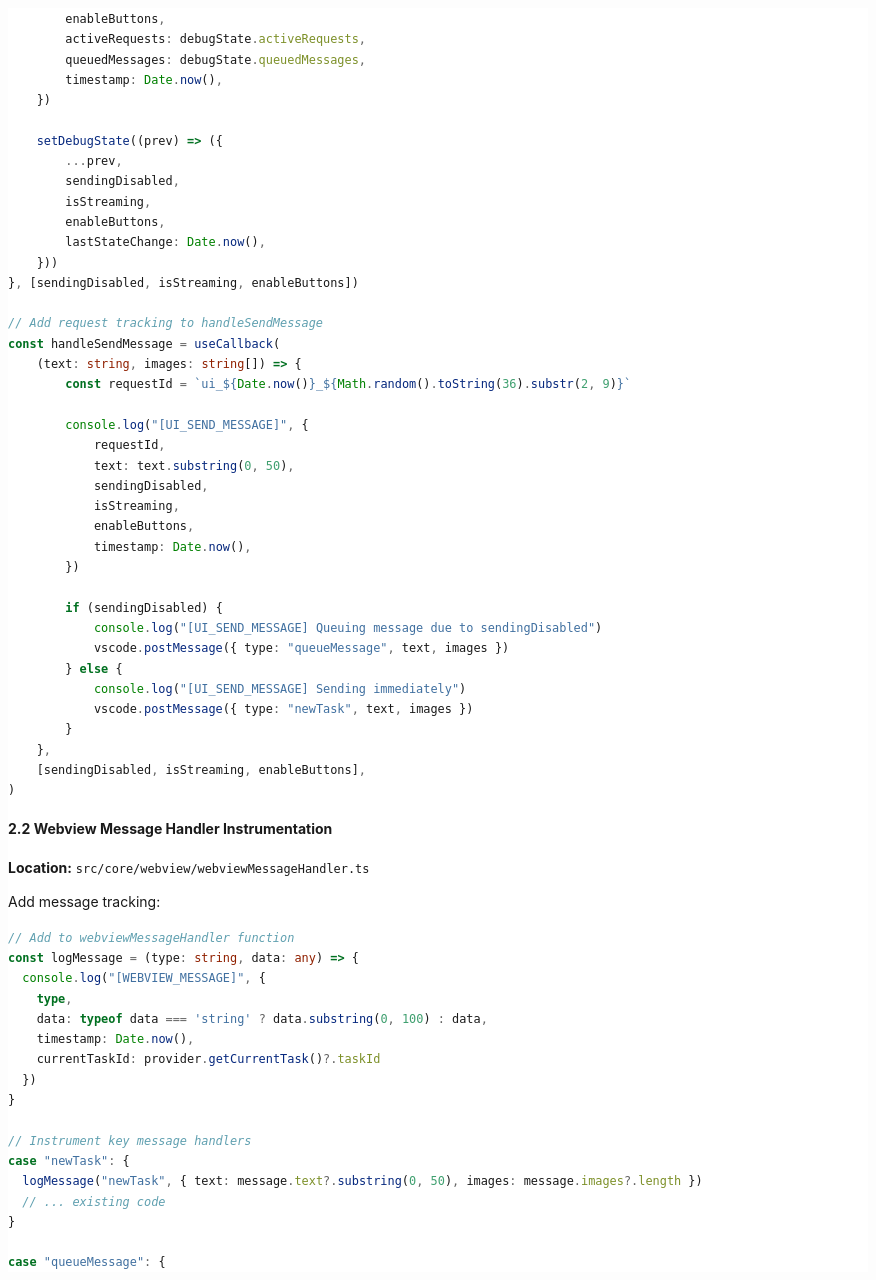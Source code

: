 ```typescript
		enableButtons,
		activeRequests: debugState.activeRequests,
		queuedMessages: debugState.queuedMessages,
		timestamp: Date.now(),
	})

	setDebugState((prev) => ({
		...prev,
		sendingDisabled,
		isStreaming,
		enableButtons,
		lastStateChange: Date.now(),
	}))
}, [sendingDisabled, isStreaming, enableButtons])

// Add request tracking to handleSendMessage
const handleSendMessage = useCallback(
	(text: string, images: string[]) => {
		const requestId = `ui_${Date.now()}_${Math.random().toString(36).substr(2, 9)}`

		console.log("[UI_SEND_MESSAGE]", {
			requestId,
			text: text.substring(0, 50),
			sendingDisabled,
			isStreaming,
			enableButtons,
			timestamp: Date.now(),
		})

		if (sendingDisabled) {
			console.log("[UI_SEND_MESSAGE] Queuing message due to sendingDisabled")
			vscode.postMessage({ type: "queueMessage", text, images })
		} else {
			console.log("[UI_SEND_MESSAGE] Sending immediately")
			vscode.postMessage({ type: "newTask", text, images })
		}
	},
	[sendingDisabled, isStreaming, enableButtons],
)
```

#### 2.2 Webview Message Handler Instrumentation

**Location:** `src/core/webview/webviewMessageHandler.ts`

Add message tracking:

```typescript
// Add to webviewMessageHandler function
const logMessage = (type: string, data: any) => {
  console.log("[WEBVIEW_MESSAGE]", {
    type,
    data: typeof data === 'string' ? data.substring(0, 100) : data,
    timestamp: Date.now(),
    currentTaskId: provider.getCurrentTask()?.taskId
  })
}

// Instrument key message handlers
case "newTask": {
  logMessage("newTask", { text: message.text?.substring(0, 50), images: message.images?.length })
  // ... existing code
}

case "queueMessage": {
```